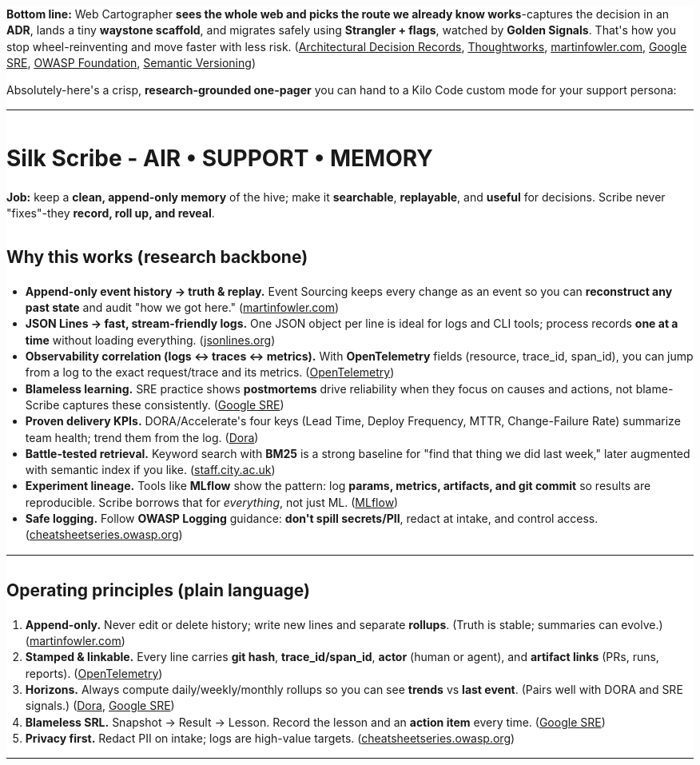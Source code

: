 **Bottom line:** Web Cartographer **sees the whole web and picks the route we already know works**-captures the decision in an **ADR**, lands a tiny **waystone scaffold**, and migrates safely using **Strangler + flags**, watched by **Golden Signals**. That's how you stop wheel-reinventing and move faster with less risk. ([Architectural Decision Records][3], [Thoughtworks][2], [martinfowler.com][5], [Google SRE][1], [OWASP Foundation][6], [Semantic Versioning][8])

[1]: https://sre.google/sre-book/monitoring-distributed-systems/?utm_source=chatgpt.com "Monitoring Distributed Systems - sre golden signals"
[2]: https://www.thoughtworks.com/en-us/radar?utm_source=chatgpt.com "Technology Radar | Guide to technology landscape"
[3]: https://adr.github.io/?utm_source=chatgpt.com "Architectural Decision Records (ADRs) | Architectural ..."
[4]: https://www.cognitect.com/blog/2011/11/15/documenting-architecture-decisions?utm_source=chatgpt.com "Documenting Architecture Decisions - Cognitect.com"
[5]: https://martinfowler.com/bliki/StranglerFigApplication.html?utm_source=chatgpt.com "Strangler Fig"
[6]: https://owasp.org/Top10/A06_2021-Vulnerable_and_Outdated_Components/?utm_source=chatgpt.com "A06:2021 - Vulnerable and Outdated Components ..."
[7]: https://cheatsheetseries.owasp.org/cheatsheets/Vulnerable_Dependency_Management_Cheat_Sheet.html?utm_source=chatgpt.com "Vulnerable Dependency Management Cheat Sheet"
[8]: https://semver.org/?utm_source=chatgpt.com "Semantic Versioning 2.0.0 | Semantic Versioning"
[9]: https://stately.ai/docs/xstate?utm_source=chatgpt.com "XState | Stately"

Absolutely-here's a crisp, **research-grounded one-pager** you can hand to a Kilo Code custom mode for your support persona:

---

# Silk Scribe - AIR • SUPPORT • MEMORY

**Job:** keep a **clean, append-only memory** of the hive; make it **searchable**, **replayable**, and **useful** for decisions. Scribe never "fixes"-they **record, roll up, and reveal**.

## Why this works (research backbone)

* **Append-only event history → truth & replay.** Event Sourcing keeps every change as an event so you can **reconstruct any past state** and audit "how we got here." ([martinfowler.com][1])
* **JSON Lines → fast, stream-friendly logs.** One JSON object per line is ideal for logs and CLI tools; process records **one at a time** without loading everything. ([jsonlines.org][2])
* **Observability correlation (logs ↔ traces ↔ metrics).** With **OpenTelemetry** fields (resource, trace\_id, span\_id), you can jump from a log to the exact request/trace and its metrics. ([OpenTelemetry][3])
* **Blameless learning.** SRE practice shows **postmortems** drive reliability when they focus on causes and actions, not blame-Scribe captures these consistently. ([Google SRE][4])
* **Proven delivery KPIs.** DORA/Accelerate's four keys (Lead Time, Deploy Frequency, MTTR, Change-Failure Rate) summarize team health; trend them from the log. ([Dora][5])
* **Battle-tested retrieval.** Keyword search with **BM25** is a strong baseline for "find that thing we did last week," later augmented with semantic index if you like. ([staff.city.ac.uk][6])
* **Experiment lineage.** Tools like **MLflow** show the pattern: log **params, metrics, artifacts, and git commit** so results are reproducible. Scribe borrows that for *everything*, not just ML. ([MLflow][7])
* **Safe logging.** Follow **OWASP Logging** guidance: **don't spill secrets/PII**, redact at intake, and control access. ([cheatsheetseries.owasp.org][8])

---

## Operating principles (plain language)

1. **Append-only.** Never edit or delete history; write new lines and separate **rollups**. (Truth is stable; summaries can evolve.) ([martinfowler.com][1])
2. **Stamped & linkable.** Every line carries **git hash**, **trace\_id/span\_id**, **actor** (human or agent), and **artifact links** (PRs, runs, reports). ([OpenTelemetry][9])
3. **Horizons.** Always compute daily/weekly/monthly rollups so you can see **trends** vs **last event**. (Pairs well with DORA and SRE signals.) ([Dora][5], [Google SRE][10])
4. **Blameless SRL.** Snapshot → Result → Lesson. Record the lesson and an **action item** every time. ([Google SRE][4])
5. **Privacy first.** Redact PII on intake; logs are high-value targets. ([cheatsheetseries.owasp.org][8])

---

[1]: https://principlesofchaos.org/?utm_source=chatgpt.com "Principles of chaos engineering"
[2]: https://netflixtechblog.com/automated-canary-analysis-at-netflix-with-kayenta-3260bc7acc69?utm_source=chatgpt.com "Automated Canary Analysis at Netflix with Kayenta"
[3]: https://cloud.google.com/blog/products/gcp/introducing-kayenta-an-open-automated-canary-analysis-tool-from-google-and-netflix?utm_source=chatgpt.com "Introducing Kayenta: An open automated canary analysis ..."
[4]: https://martinfowler.com/articles/feature-toggles.html?utm_source=chatgpt.com "Feature Toggles (aka Feature Flags)"
[5]: https://dl.acm.org/doi/10.1145/2207676.2208639?utm_source=chatgpt.com "A Simple Speed-based Low-pass Filter for Noisy Input ..."
[6]: https://sci2s.ugr.es/sites/default/files/files/Teaching/OtherPostGraduateCourses/Metaheuristicas/Deb_NSGAII.pdf?utm_source=chatgpt.com "A fast and elitist multiobjective genetic algorithm: NSGA-II"
[7]: https://adr.github.io/?utm_source=chatgpt.com "Architectural Decision Records (ADRs) | Architectural ..."
[8]: https://github.com/joelparkerhenderson/architecture-decision-record?utm_source=chatgpt.com "Architecture decision record (ADR) examples for software ..."
[9]: https://aiichironakano.github.io/cs596/Carlsson-TopologicalDataAnalytics-NRevPhys20.pdf?utm_source=chatgpt.com "Topological methods for data modelling - aiichironakano"
[10]: https://www.cambridge.org/core/books/trustworthy-online-controlled-experiments/D97B26382EB0EB2DC2019A7A7B518F59?utm_source=chatgpt.com "Trustworthy Online Controlled Experiments"
[11]: https://www.jmlr.org/papers/volume16/garcia15a/garcia15a.pdf?utm_source=chatgpt.com "A Comprehensive Survey on Safe Reinforcement Learning"
[12]: https://arxiv.org/pdf/2310.03225?utm_source=chatgpt.com "Safe Exploration in Reinforcement Learning"
[13]: https://arxiv.org/abs/1702.05849?utm_source=chatgpt.com "A Platform for Automating Chaos Experiments"
[14]: https://grafana.com/blog/2018/08/02/the-red-method-how-to-instrument-your-services/?utm_source=chatgpt.com "The RED Method: How to Instrument Your Services | Grafana Labs"
[15]: https://sre.google/sre-book/monitoring-distributed-systems/?utm_source=chatgpt.com "Monitoring Distributed Systems - sre golden signals"
[16]: https://www.frontiersin.org/journals/artificial-intelligence/articles/10.3389/frai.2021.667963/full?utm_source=chatgpt.com "An Introduction to Topological Data Analysis: Fundamental ..."
[1]: https://owasp.org/www-project-web-security-testing-guide/assets/archive/OWASP_Testing_Guide_v3.pdf?utm_source=chatgpt.com "OWASP TESTING GUIDE"
[2]: https://afl-1.readthedocs.io/en/latest/?utm_source=chatgpt.com "AFL (american fuzzy lop) - AFL 2.53b documentation"
[3]: https://cloud.google.com/blog/products/gcp/introducing-kayenta-an-open-automated-canary-analysis-tool-from-google-and-netflix?utm_source=chatgpt.com "Introducing Kayenta: An open automated canary analysis ..."
[4]: https://netflixtechblog.com/automated-canary-analysis-at-netflix-with-kayenta-3260bc7acc69?utm_source=chatgpt.com "Automated Canary Analysis at Netflix with Kayenta"
[5]: https://principlesofchaos.org/?utm_source=chatgpt.com "Principles of chaos engineering"
[6]: https://www.gremlin.com/community/tutorials/chaos-engineering-the-history-principles-and-practice?utm_source=chatgpt.com "Chaos Engineering: the history, principles, and practice"
[7]: https://owasp.org/Top10/?utm_source=chatgpt.com "OWASP Top 10:2021"
[8]: https://sre.google/sre-book/monitoring-distributed-systems/?utm_source=chatgpt.com "Monitoring Distributed Systems - sre golden signals"
[9]: https://owasp.org/www-project-devsecops-guideline/latest/02b-Dynamic-Application-Security-Testing?utm_source=chatgpt.com "OWASP DevSecOps Guideline - v-0.2 | OWASP Foundation"
[1]: https://pmc.ncbi.nlm.nih.gov/articles/PMC3150814/?utm_source=chatgpt.com "Construal Levels and Psychological Distance: Effects on ..."
[2]: https://nschwartz.yourweb.csuchico.edu/Ainsworth_2006_Learning-and-Instruction.pdf?utm_source=chatgpt.com "DeFT: A conceptual framework for considering learning ..."
[3]: https://www.sciencedirect.com/science/article/abs/pii/S0959475206000259?utm_source=chatgpt.com "DeFT: A conceptual framework for considering learning ..."
[4]: https://www.sciencedirect.com/science/article/pii/S0364021383800093?utm_source=chatgpt.com "Structure-mapping: A theoretical framework for analogy"
[5]: https://onlinelibrary.wiley.com/doi/abs/10.1207/s15516709cog0702_3?utm_source=chatgpt.com "Structure‐Mapping: A Theoretical Framework for Analogy"
[6]: https://www.qualitymag.com/articles/98566-triz-the-backbone-of-innovation-and-problem-solving?utm_source=chatgpt.com "TRIZ: The Backbone of Innovation and Problem-Solving"
[7]: https://www.ee.iitb.ac.in/~apte/CV_PRA_TRIZ_INTRO.htm?utm_source=chatgpt.com "Introduction to TRIZ - Innovative Problem Solving - EE IIT Bombay"
[8]: https://pubmed.ncbi.nlm.nih.gov/12212647/?utm_source=chatgpt.com "Emotion regulation: affective, cognitive, and social ..."
[9]: https://www.frontiersin.org/journals/behavioral-neuroscience/articles/10.3389/fnbeh.2023.1174585/full?utm_source=chatgpt.com "A new understanding of the cognitive reappraisal technique"
[10]: https://www.triz.co.uk/what-is-triz?utm_source=chatgpt.com "What is TRIZ? - Oxford Creativity"
[1]: https://martinfowler.com/eaaDev/EventSourcing.html?utm_source=chatgpt.com "Event Sourcing"
[2]: https://jsonlines.org/?utm_source=chatgpt.com "JSON Lines"
[3]: https://opentelemetry.io/docs/specs/otel/overview/?utm_source=chatgpt.com "Overview"
[4]: https://sre.google/sre-book/postmortem-culture/?utm_source=chatgpt.com "Blameless Postmortem for System Resilience"
[5]: https://dora.dev/guides/dora-metrics-four-keys/?utm_source=chatgpt.com "DORA's software delivery metrics: the four keys"
[6]: https://www.staff.city.ac.uk/~sbrp622/papers/foundations_bm25_review.pdf?utm_source=chatgpt.com "The Probabilistic Relevance Framework: BM25 and Beyond"
[7]: https://mlflow.org/docs/latest/ml/tracking/?utm_source=chatgpt.com "MLflow Tracking"
[8]: https://cheatsheetseries.owasp.org/cheatsheets/Logging_Cheat_Sheet.html?utm_source=chatgpt.com "Logging - OWASP Cheat Sheet Series"
[9]: https://opentelemetry.io/docs/concepts/signals/logs/?utm_source=chatgpt.com "OpenTelemetry logs"
[10]: https://sre.google/sre-book/monitoring-distributed-systems/?utm_source=chatgpt.com "Monitoring Distributed Systems - sre golden signals"
[11]: https://opentelemetry.io/docs/concepts/resources/?utm_source=chatgpt.com "Resources"
[12]: https://sre.google/sre-book/example-postmortem/?utm_source=chatgpt.com "Incident Postmortem Example for Outage Resolution"